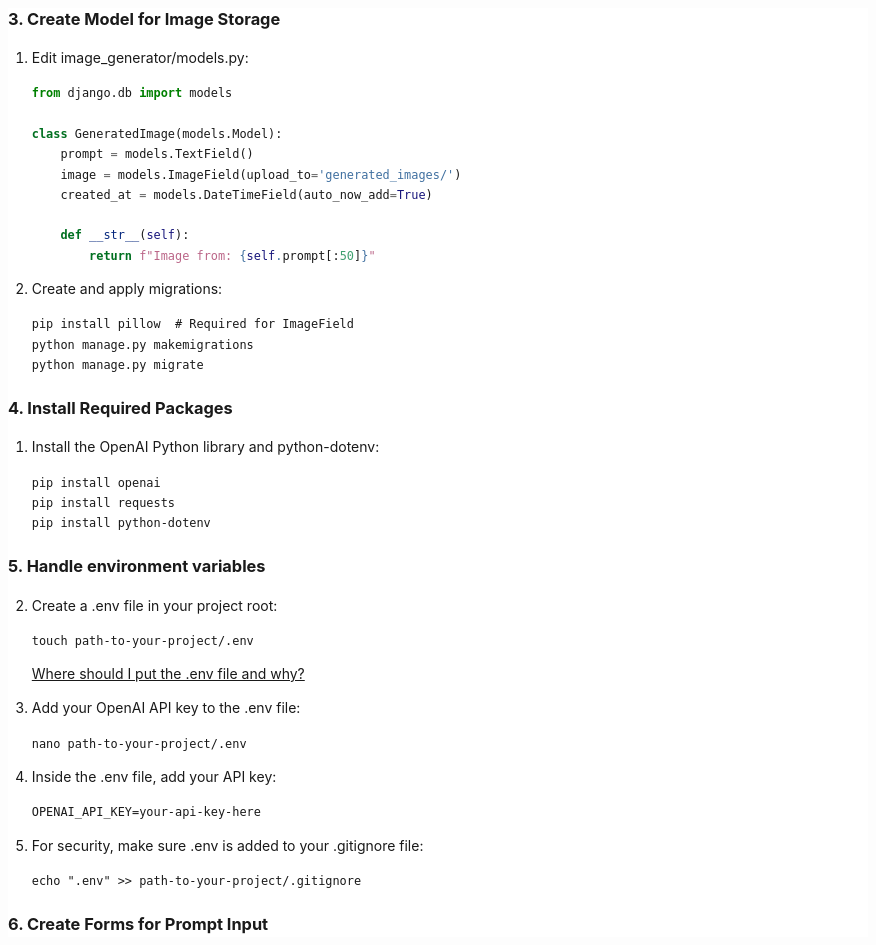 ### 3. Create Model for Image Storage

1. Edit image_generator/models.py:
   ```python
   from django.db import models
   
   class GeneratedImage(models.Model):
       prompt = models.TextField()
       image = models.ImageField(upload_to='generated_images/')
       created_at = models.DateTimeField(auto_now_add=True)
       
       def __str__(self):
           return f"Image from: {self.prompt[:50]}"
   ```

2. Create and apply migrations:
   ```
   pip install pillow  # Required for ImageField
   python manage.py makemigrations
   python manage.py migrate
   ```

### 4. Install Required Packages

1. Install the OpenAI Python library and python-dotenv:
   ```
   pip install openai
   pip install requests
   pip install python-dotenv
   ```

### 5. Handle environment variables
2. Create a .env file in your project root:
   ```
   touch path-to-your-project/.env
   ```
   [Where should I put the .env file and why?](https://chatgpt.com/share/682963cb-68e4-8010-bc5f-b16c839227ce)

3. Add your OpenAI API key to the .env file:
   ```
   nano path-to-your-project/.env
   ```

4. Inside the .env file, add your API key:
   ```
   OPENAI_API_KEY=your-api-key-here
   ```

5. For security, make sure .env is added to your .gitignore file:
   ```
   echo ".env" >> path-to-your-project/.gitignore
   ```

### 6. Create Forms for Prompt Input
